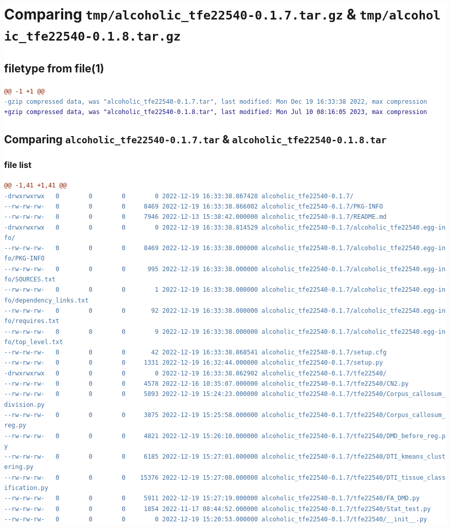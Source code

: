 # Comparing `tmp/alcoholic_tfe22540-0.1.7.tar.gz` & `tmp/alcoholic_tfe22540-0.1.8.tar.gz`

## filetype from file(1)

```diff
@@ -1 +1 @@
-gzip compressed data, was "alcoholic_tfe22540-0.1.7.tar", last modified: Mon Dec 19 16:33:38 2022, max compression
+gzip compressed data, was "alcoholic_tfe22540-0.1.8.tar", last modified: Mon Jul 10 08:16:05 2023, max compression
```

## Comparing `alcoholic_tfe22540-0.1.7.tar` & `alcoholic_tfe22540-0.1.8.tar`

### file list

```diff
@@ -1,41 +1,41 @@
-drwxrwxrwx   0        0        0        0 2022-12-19 16:33:38.867428 alcoholic_tfe22540-0.1.7/
--rw-rw-rw-   0        0        0     8469 2022-12-19 16:33:38.866002 alcoholic_tfe22540-0.1.7/PKG-INFO
--rw-rw-rw-   0        0        0     7946 2022-12-13 15:38:42.000000 alcoholic_tfe22540-0.1.7/README.md
-drwxrwxrwx   0        0        0        0 2022-12-19 16:33:38.814529 alcoholic_tfe22540-0.1.7/alcoholic_tfe22540.egg-info/
--rw-rw-rw-   0        0        0     8469 2022-12-19 16:33:38.000000 alcoholic_tfe22540-0.1.7/alcoholic_tfe22540.egg-info/PKG-INFO
--rw-rw-rw-   0        0        0      995 2022-12-19 16:33:38.000000 alcoholic_tfe22540-0.1.7/alcoholic_tfe22540.egg-info/SOURCES.txt
--rw-rw-rw-   0        0        0        1 2022-12-19 16:33:38.000000 alcoholic_tfe22540-0.1.7/alcoholic_tfe22540.egg-info/dependency_links.txt
--rw-rw-rw-   0        0        0       92 2022-12-19 16:33:38.000000 alcoholic_tfe22540-0.1.7/alcoholic_tfe22540.egg-info/requires.txt
--rw-rw-rw-   0        0        0        9 2022-12-19 16:33:38.000000 alcoholic_tfe22540-0.1.7/alcoholic_tfe22540.egg-info/top_level.txt
--rw-rw-rw-   0        0        0       42 2022-12-19 16:33:38.868541 alcoholic_tfe22540-0.1.7/setup.cfg
--rw-rw-rw-   0        0        0     1331 2022-12-19 16:32:44.000000 alcoholic_tfe22540-0.1.7/setup.py
-drwxrwxrwx   0        0        0        0 2022-12-19 16:33:38.862902 alcoholic_tfe22540-0.1.7/tfe22540/
--rw-rw-rw-   0        0        0     4578 2022-12-16 10:35:07.000000 alcoholic_tfe22540-0.1.7/tfe22540/CN2.py
--rw-rw-rw-   0        0        0     5893 2022-12-19 15:24:23.000000 alcoholic_tfe22540-0.1.7/tfe22540/Corpus_callosum_division.py
--rw-rw-rw-   0        0        0     3875 2022-12-19 15:25:58.000000 alcoholic_tfe22540-0.1.7/tfe22540/Corpus_callosum_reg.py
--rw-rw-rw-   0        0        0     4821 2022-12-19 15:26:10.000000 alcoholic_tfe22540-0.1.7/tfe22540/DMD_before_reg.py
--rw-rw-rw-   0        0        0     6185 2022-12-19 15:27:01.000000 alcoholic_tfe22540-0.1.7/tfe22540/DTI_kmeans_clustering.py
--rw-rw-rw-   0        0        0    15376 2022-12-19 15:27:08.000000 alcoholic_tfe22540-0.1.7/tfe22540/DTI_tissue_classification.py
--rw-rw-rw-   0        0        0     5911 2022-12-19 15:27:19.000000 alcoholic_tfe22540-0.1.7/tfe22540/FA_DMD.py
--rw-rw-rw-   0        0        0     1854 2022-11-17 08:44:52.000000 alcoholic_tfe22540-0.1.7/tfe22540/Stat_test.py
--rw-rw-rw-   0        0        0        0 2022-12-19 15:20:53.000000 alcoholic_tfe22540-0.1.7/tfe22540/__init__.py
```